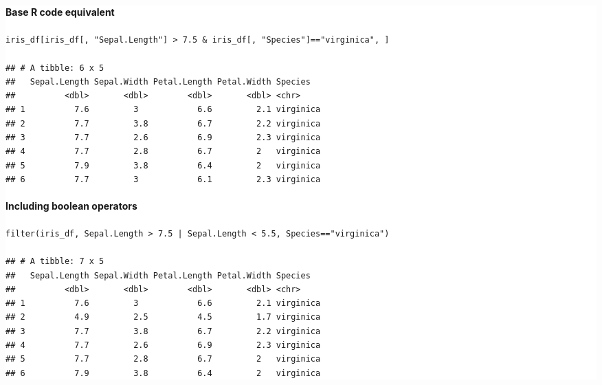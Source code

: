 #### Base R code equivalent

    iris_df[iris_df[, "Sepal.Length"] > 7.5 & iris_df[, "Species"]=="virginica", ]

    ## # A tibble: 6 x 5
    ##   Sepal.Length Sepal.Width Petal.Length Petal.Width Species  
    ##          <dbl>       <dbl>        <dbl>       <dbl> <chr>    
    ## 1          7.6         3            6.6         2.1 virginica
    ## 2          7.7         3.8          6.7         2.2 virginica
    ## 3          7.7         2.6          6.9         2.3 virginica
    ## 4          7.7         2.8          6.7         2   virginica
    ## 5          7.9         3.8          6.4         2   virginica
    ## 6          7.7         3            6.1         2.3 virginica

#### Including boolean operators

    filter(iris_df, Sepal.Length > 7.5 | Sepal.Length < 5.5, Species=="virginica")

    ## # A tibble: 7 x 5
    ##   Sepal.Length Sepal.Width Petal.Length Petal.Width Species  
    ##          <dbl>       <dbl>        <dbl>       <dbl> <chr>    
    ## 1          7.6         3            6.6         2.1 virginica
    ## 2          4.9         2.5          4.5         1.7 virginica
    ## 3          7.7         3.8          6.7         2.2 virginica
    ## 4          7.7         2.6          6.9         2.3 virginica
    ## 5          7.7         2.8          6.7         2   virginica
    ## 6          7.9         3.8          6.4         2   virginica
